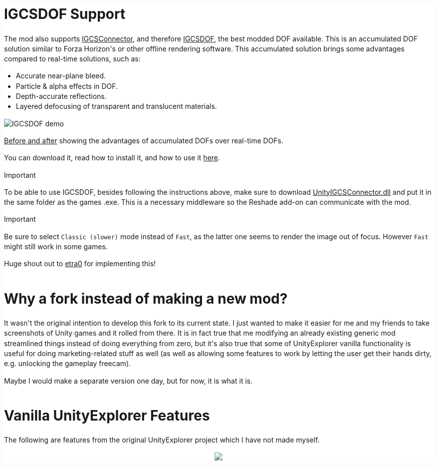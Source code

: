 # IGCSDOF Support

The mod also supports [IGCSConnector](https://github.com/FransBouma/IgcsConnector/releases), and therefore [IGCSDOF](https://opm.fransbouma.com/igcsdof.htm), the best modded DOF available. This is an accumulated DOF solution similar to Forza Horizon's or other offline rendering software. This accumulated solution brings some advantages compared to real-time solutions, such as:
- Accurate near-plane bleed.
- Particle & alpha effects in DOF.
- Depth-accurate reflections.
- Layered defocusing of transparent and translucent materials.

![IGCSDOF demo](img/igcsdof_demo.gif)

[Before and after](https://framedsc.com/ReshadeGuides/Addons/MSADOF.htm#advantages) showing the advantages of accumulated DOFs over real-time DOFs.

You can download it, read how to install it, and how to use it [here](https://opm.fransbouma.com/igcsdof.htm).

>[!IMPORTANT]
> To be able to use IGCSDOF, besides following the instructions above, make sure to download [UnityIGCSConnector.dll](https://github.com/originalnicodr/CinematicUnityExplorer/releases/latest/download/UnityIGCSConnector.dll) and put it in the same folder as the games .exe.
> This is a necessary middleware so the Reshade add-on can communicate with the mod.

>[!IMPORTANT]
> Be sure to select `Classic (slower)` mode instead of `Fast`, as the latter one seems to render the image out of focus. However `Fast` might still work in some games.

Huge shout out to [etra0](https://github.com/etra0) for implementing this!

# Why a fork instead of making a new mod?

It wasn't the original intention to develop this fork to its current state. I just wanted to make it easier for me and my friends to take screenshots of Unity games and it rolled from there. It is in fact true that me modifying an already existing generic mod streamlined things instead of doing everything from zero, but it's also true that some of UnityExplorer vanilla functionality is useful for doing marketing-related stuff as well (as well as allowing some features to work by letting the user get their hands dirty, e.g. unlocking the gameplay freecam).

Maybe I would make a separate version one day, but for now, it is what it is.

# Vanilla UnityExplorer Features

The following are features from the original UnityExplorer project which I have not made myself.

<p align="center">
  <a href="https://raw.githubusercontent.com/originalnicodr/CinematicUnityExplorer/master/img/preview.png">
    <img src="img/preview.png" />
  </a>
</p>
